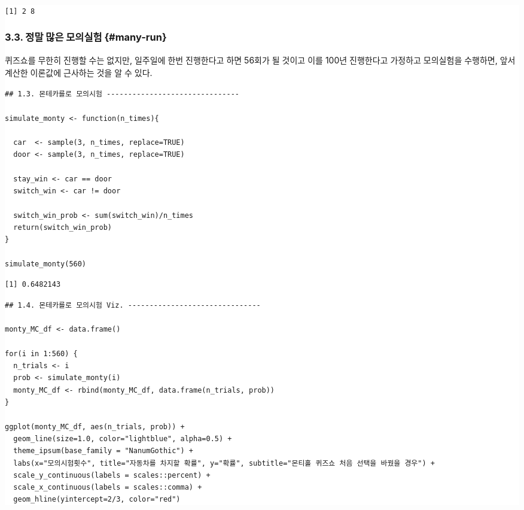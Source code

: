 

~~~{.output}
[1] 2 8

~~~

### 3.3. 정말 많은 모의실험 {#many-run}

퀴즈쇼를 무한히 진행할 수는 없지만, 일주일에 한번 진행한다고 하면 56회가 될 것이고 이를 100년 진행한다고 가정하고 모의실험을 
수행하면, 앞서 계산한 이론값에 근사하는 것을 알 수 있다.


~~~{.r}
## 1.3. 몬테카를로 모의시험 -------------------------------

simulate_monty <- function(n_times){
  
  car  <- sample(3, n_times, replace=TRUE)
  door <- sample(3, n_times, replace=TRUE)
  
  stay_win <- car == door
  switch_win <- car != door
  
  switch_win_prob <- sum(switch_win)/n_times
  return(switch_win_prob)
}

simulate_monty(560)
~~~



~~~{.output}
[1] 0.6482143

~~~



~~~{.r}
## 1.4. 몬테카를로 모의시험 Viz. -------------------------------

monty_MC_df <- data.frame()

for(i in 1:560) {
  n_trials <- i
  prob <- simulate_monty(i)
  monty_MC_df <- rbind(monty_MC_df, data.frame(n_trials, prob))
}

ggplot(monty_MC_df, aes(n_trials, prob)) + 
  geom_line(size=1.0, color="lightblue", alpha=0.5) +
  theme_ipsum(base_family = "NanumGothic") +
  labs(x="모의시험횟수", title="자동차를 차지할 확률", y="확률", subtitle="몬티홀 퀴즈쇼 처음 선택을 바꿨을 경우") +
  scale_y_continuous(labels = scales::percent) +
  scale_x_continuous(labels = scales::comma) +
  geom_hline(yintercept=2/3, color="red")
~~~


[^wiki-monty-hall]: [위키사전 - 몬티 홀 문제](https://ko.wikipedia.org/wiki/%EB%AA%AC%ED%8B%B0_%ED%99%80_%EB%AC%B8%EC%A0%9C)
[^namuwiki-monty-hall]: [나무위키 - 몬티 홀 문제](https://namu.wiki/w/%EB%AA%AC%ED%8B%B0%20%ED%99%80%20%EB%AC%B8%EC%A0%9C)